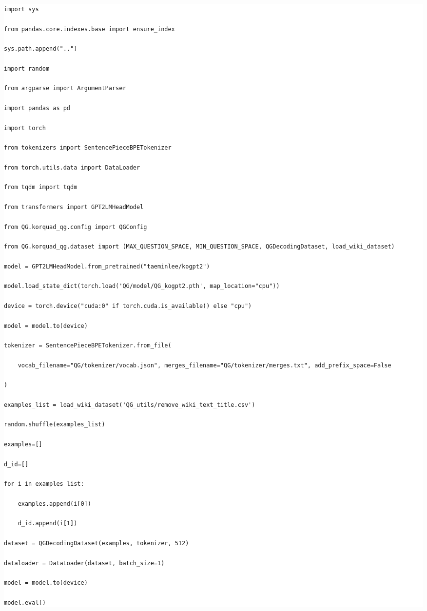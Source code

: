 ```
import sys

from pandas.core.indexes.base import ensure_index

sys.path.append("..")

import random

from argparse import ArgumentParser

import pandas as pd

import torch

from tokenizers import SentencePieceBPETokenizer

from torch.utils.data import DataLoader

from tqdm import tqdm

from transformers import GPT2LMHeadModel

from QG.korquad_qg.config import QGConfig

from QG.korquad_qg.dataset import (MAX_QUESTION_SPACE, MIN_QUESTION_SPACE, QGDecodingDataset, load_wiki_dataset)

model = GPT2LMHeadModel.from_pretrained("taeminlee/kogpt2")

model.load_state_dict(torch.load('QG/model/QG_kogpt2.pth', map_location="cpu"))

device = torch.device("cuda:0" if torch.cuda.is_available() else "cpu")

model = model.to(device)

tokenizer = SentencePieceBPETokenizer.from_file(

    vocab_filename="QG/tokenizer/vocab.json", merges_filename="QG/tokenizer/merges.txt", add_prefix_space=False

)

examples_list = load_wiki_dataset('QG_utils/remove_wiki_text_title.csv')

random.shuffle(examples_list)

examples=[]

d_id=[]

for i in examples_list:

    examples.append(i[0])

    d_id.append(i[1])

dataset = QGDecodingDataset(examples, tokenizer, 512)

dataloader = DataLoader(dataset, batch_size=1)

model = model.to(device)

model.eval()
```